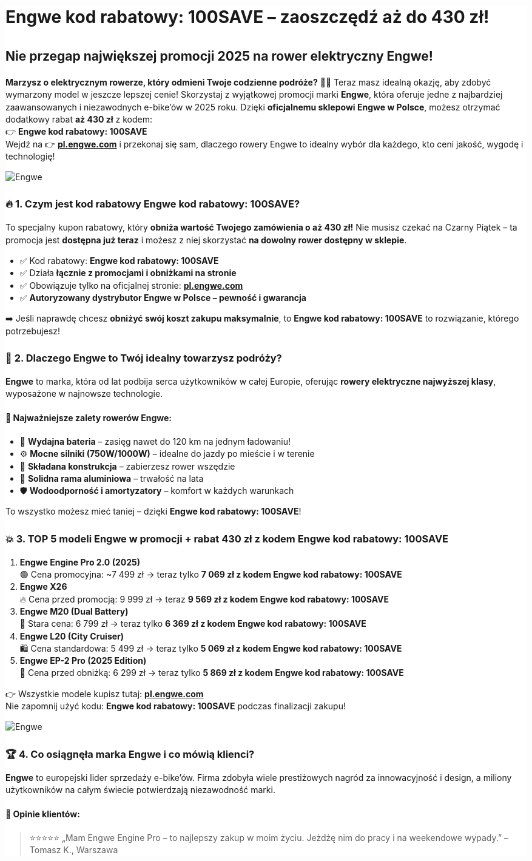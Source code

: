 <h1> <strong>Engwe kod rabatowy: 100SAVE – zaoszczędź aż do 430 zł!</strong></h1>
<h2><strong>Nie przegap największej promocji 2025 na rower elektryczny Engwe!</strong></h2>
<p><strong>Marzysz o elektrycznym rowerze, który odmieni Twoje codzienne podróże?</strong> 🚴‍♂️ Teraz masz idealną okazję, aby zdobyć wymarzony model w jeszcze lepszej cenie! Skorzystaj z wyjątkowej promocji marki <strong>Engwe</strong>, która oferuje jedne z najbardziej zaawansowanych i niezawodnych e-bike’ów w 2025 roku. Dzięki <strong>oficjalnemu sklepowi Engwe w Polsce</strong>, możesz otrzymać dodatkowy rabat <strong>aż 430 zł</strong> z kodem:<br>👉 <strong>Engwe kod rabatowy: 100SAVE</strong><br>Wejdź na 👉 <a href="https://pl.engwe.com/?ref=TONYPHAM" target="_blank"><strong>pl.engwe.com</strong></a> i przekonaj się sam, dlaczego rowery Engwe to idealny wybór dla każdego, kto ceni jakość, wygodę i technologię!</p>
<img src="https://images.mirror-media.xyz/publication-images/8XlLN4ROOEkvQugW72-qU.png?height=960&width=1920" alt="Engwe" width="1080">
<h3>🔥 <strong>1. Czym jest kod rabatowy Engwe kod rabatowy: 100SAVE?</strong></h3>
<p>To specjalny kupon rabatowy, który <strong>obniża wartość Twojego zamówienia o aż 430 zł!</strong> Nie musisz czekać na Czarny Piątek – ta promocja jest <strong>dostępna już teraz</strong> i możesz z niej skorzystać <strong>na dowolny rower dostępny w sklepie</strong>.</p>
<ul>
<li>✅ Kod rabatowy: <strong>Engwe kod rabatowy: 100SAVE</strong></li>
<li>✅ Działa <strong>łącznie z promocjami i obniżkami na stronie</strong></li>
<li>✅ Obowiązuje tylko na oficjalnej stronie: <a href="https://pl.engwe.com/?ref=TONYPHAM"><strong>pl.engwe.com</strong></a></li>
<li>✅ <strong>Autoryzowany dystrybutor Engwe w Polsce – pewność i gwarancja</strong></li>
</ul>
<p>➡️ Jeśli naprawdę chcesz <strong>obniżyć swój koszt zakupu maksymalnie</strong>, to <strong>Engwe kod rabatowy: 100SAVE</strong> to rozwiązanie, którego potrzebujesz!</p>
<h3>🚴 <strong>2. Dlaczego Engwe to Twój idealny towarzysz podróży?</strong></h3>
<p><strong>Engwe</strong> to marka, która od lat podbija serca użytkowników w całej Europie, oferując <strong>rowery elektryczne najwyższej klasy</strong>, wyposażone w najnowsze technologie.</p>
<h4>🌟 Najważniejsze zalety rowerów Engwe:</h4>
<ul>
<li>🔋 <strong>Wydajna bateria</strong> – zasięg nawet do 120 km na jednym ładowaniu!</li>
<li>⚙️ <strong>Mocne silniki (750W/1000W)</strong> – idealne do jazdy po mieście i w terenie</li>
<li>🛞 <strong>Składana konstrukcja</strong> – zabierzesz rower wszędzie</li>
<li>🧩 <strong>Solidna rama aluminiowa</strong> – trwałość na lata</li>
<li>🛡️ <strong>Wodoodporność i amortyzatory</strong> – komfort w każdych warunkach</li>
</ul>
<p>To wszystko możesz mieć taniej – dzięki <strong>Engwe kod rabatowy: 100SAVE</strong>!</p>
<h3>💥 <strong>3. TOP 5 modeli Engwe w promocji + rabat 430 zł z kodem Engwe kod rabatowy: 100SAVE</strong></h3>
<ol>
<li><strong>Engwe Engine Pro 2.0 (2025)</strong><br>🟢 Cena promocyjna: ~7 499 zł → teraz tylko <strong>7 069 zł z kodem Engwe kod rabatowy: 100SAVE</strong></li>
<li><strong>Engwe X26</strong><br>🔥 Cena przed promocją: 9 999 zł → teraz <strong>9 569 zł z kodem Engwe kod rabatowy: 100SAVE</strong></li>
<li><strong>Engwe M20 (Dual Battery)</strong><br>🚀 Stara cena: 6 799 zł → teraz tylko <strong>6 369 zł z kodem Engwe kod rabatowy: 100SAVE</strong></li>
<li><strong>Engwe L20 (City Cruiser)</strong><br>🛍️ Cena standardowa: 5 499 zł → teraz tylko <strong>5 069 zł z kodem Engwe kod rabatowy: 100SAVE</strong></li>
<li><strong>Engwe EP-2 Pro (2025 Edition)</strong><br>🌆 Cena przed obniżką: 6 299 zł → teraz tylko <strong>5 869 zł z kodem Engwe kod rabatowy: 100SAVE</strong></li>
</ol>
<p>👉 Wszystkie modele kupisz tutaj: <a href="https://pl.engwe.com/?ref=TONYPHAM"><strong>pl.engwe.com</strong></a><br>Nie zapomnij użyć kodu: <strong>Engwe kod rabatowy: 100SAVE</strong> podczas finalizacji zakupu!</p>
<img src="https://images.mirror-media.xyz/publication-images/dnILl8DP0EWA_sylhMvX3.png?height=540&width=1080" alt="Engwe" width="1080">
<h3>🏆 <strong>4. Co osiągnęła marka Engwe i co mówią klienci?</strong></h3>
<p><strong>Engwe</strong> to europejski lider sprzedaży e-bike’ów. Firma zdobyła wiele prestiżowych nagród za innowacyjność i design, a miliony użytkowników na całym świecie potwierdzają niezawodność marki.</p>
<h4>💬 Opinie klientów:</h4>
<blockquote>⭐⭐⭐⭐⭐ „Mam Engwe Engine Pro – to najlepszy zakup w moim życiu. Jeżdżę nim do pracy i na weekendowe wypady.” – Tomasz K., Warszawa</blockquote>